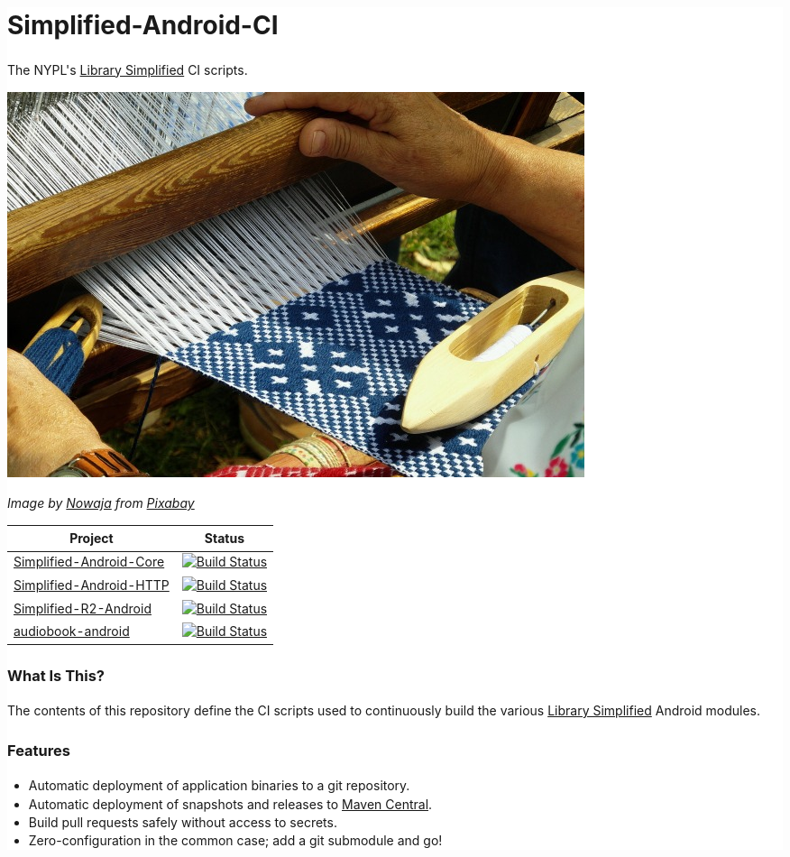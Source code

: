 Simplified-Android-CI
=======================

The NYPL's [Library Simplified](http://www.librarysimplified.org/) CI scripts.

![ci](./readme.jpg?raw=true)

_Image by [Nowaja](https://pixabay.com/users/nowaja-9363663/) from [Pixabay](https://pixabay.com/photos/handicraft-weaving-loom-wool-work-4388501/)_

|Project|Status|
|-------|------|
|[Simplified-Android-Core](https://www.github.com/NYPL-Simplified/Simplified-Android-Core)|[![Build Status](https://img.shields.io/github/workflow/status/NYPL-Simplified/Simplified-Android-Core/Android%20CI%20(Authenticated)?style=flat-square)](https://github.com/NYPL-Simplified/Simplified-Android-Core/actions?query=workflow%3A%22Android+CI+%28Authenticated%29%22)|
|[Simplified-Android-HTTP](https://www.github.com/NYPL-Simplified/Simplified-Android-HTTP)|[![Build Status](https://img.shields.io/github/workflow/status/NYPL-Simplified/Simplified-Android-HTTP/Android%20CI%20(Authenticated)?style=flat-square)](https://github.com/NYPL-Simplified/Simplified-Android-HTTP/actions?query=workflow%3A%22Android+CI+%28Authenticated%29%22)|
|[Simplified-R2-Android](https://www.github.com/NYPL-Simplified/Simplified-R2-Android)|[![Build Status](https://img.shields.io/github/workflow/status/NYPL-Simplified/Simplified-R2-Android/Android%20CI%20(Authenticated)?style=flat-square)](https://github.com/NYPL-Simplified/Simplified-R2-Android/actions?query=workflow%3A%22Android+CI+%28Authenticated%29%22)|
|[audiobook-android](https://www.github.com/NYPL-Simplified/audiobook-android)|[![Build Status](https://img.shields.io/github/workflow/status/NYPL-Simplified/audiobook-android/Android%20CI%20(Authenticated)?style=flat-square)](https://github.com/NYPL-Simplified/audiobook-android/actions?query=workflow%3A%22Android+CI+%28Authenticated%29%22)|

### What Is This?

The contents of this repository define the CI scripts used to continuously
build the various [Library Simplified](http://www.librarysimplified.org/)
Android modules.

### Features

* Automatic deployment of application binaries to a git repository.
* Automatic deployment of snapshots and releases to [Maven Central](https://search.maven.org/).
* Build pull requests safely without access to secrets.
* Zero-configuration in the common case; add a git submodule and go!
